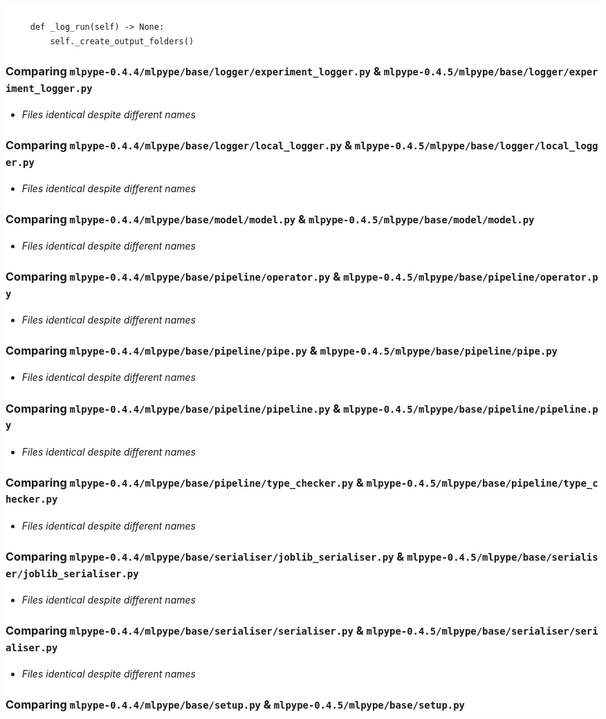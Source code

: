 ```diff
 
     def _log_run(self) -> None:
         self._create_output_folders()
```

### Comparing `mlpype-0.4.4/mlpype/base/logger/experiment_logger.py` & `mlpype-0.4.5/mlpype/base/logger/experiment_logger.py`

 * *Files identical despite different names*

### Comparing `mlpype-0.4.4/mlpype/base/logger/local_logger.py` & `mlpype-0.4.5/mlpype/base/logger/local_logger.py`

 * *Files identical despite different names*

### Comparing `mlpype-0.4.4/mlpype/base/model/model.py` & `mlpype-0.4.5/mlpype/base/model/model.py`

 * *Files identical despite different names*

### Comparing `mlpype-0.4.4/mlpype/base/pipeline/operator.py` & `mlpype-0.4.5/mlpype/base/pipeline/operator.py`

 * *Files identical despite different names*

### Comparing `mlpype-0.4.4/mlpype/base/pipeline/pipe.py` & `mlpype-0.4.5/mlpype/base/pipeline/pipe.py`

 * *Files identical despite different names*

### Comparing `mlpype-0.4.4/mlpype/base/pipeline/pipeline.py` & `mlpype-0.4.5/mlpype/base/pipeline/pipeline.py`

 * *Files identical despite different names*

### Comparing `mlpype-0.4.4/mlpype/base/pipeline/type_checker.py` & `mlpype-0.4.5/mlpype/base/pipeline/type_checker.py`

 * *Files identical despite different names*

### Comparing `mlpype-0.4.4/mlpype/base/serialiser/joblib_serialiser.py` & `mlpype-0.4.5/mlpype/base/serialiser/joblib_serialiser.py`

 * *Files identical despite different names*

### Comparing `mlpype-0.4.4/mlpype/base/serialiser/serialiser.py` & `mlpype-0.4.5/mlpype/base/serialiser/serialiser.py`

 * *Files identical despite different names*

### Comparing `mlpype-0.4.4/mlpype/base/setup.py` & `mlpype-0.4.5/mlpype/base/setup.py`
